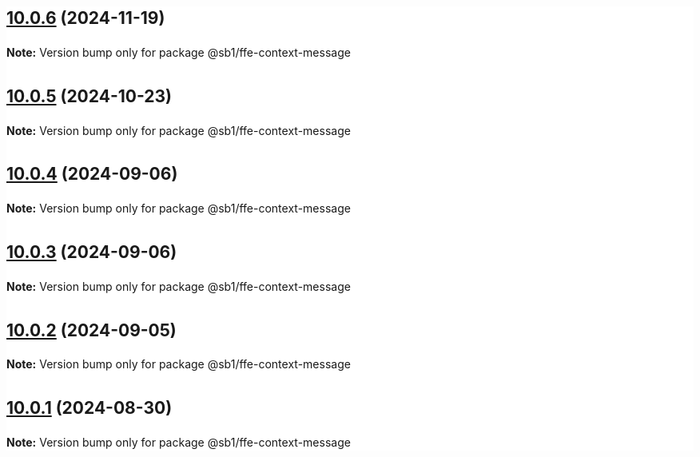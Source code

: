 



## [10.0.6](https://github.com/SpareBank1/designsystem/compare/@sb1/ffe-context-message@10.0.5...@sb1/ffe-context-message@10.0.6) (2024-11-19)

**Note:** Version bump only for package @sb1/ffe-context-message





## [10.0.5](https://github.com/SpareBank1/designsystem/compare/@sb1/ffe-context-message@10.0.4...@sb1/ffe-context-message@10.0.5) (2024-10-23)

**Note:** Version bump only for package @sb1/ffe-context-message





## [10.0.4](https://github.com/SpareBank1/designsystem/compare/@sb1/ffe-context-message@10.0.3...@sb1/ffe-context-message@10.0.4) (2024-09-06)

**Note:** Version bump only for package @sb1/ffe-context-message





## [10.0.3](https://github.com/SpareBank1/designsystem/compare/@sb1/ffe-context-message@10.0.2...@sb1/ffe-context-message@10.0.3) (2024-09-06)

**Note:** Version bump only for package @sb1/ffe-context-message





## [10.0.2](https://github.com/SpareBank1/designsystem/compare/@sb1/ffe-context-message@10.0.1...@sb1/ffe-context-message@10.0.2) (2024-09-05)

**Note:** Version bump only for package @sb1/ffe-context-message





## [10.0.1](https://github.com/SpareBank1/designsystem/compare/@sb1/ffe-context-message@10.0.0...@sb1/ffe-context-message@10.0.1) (2024-08-30)

**Note:** Version bump only for package @sb1/ffe-context-message

